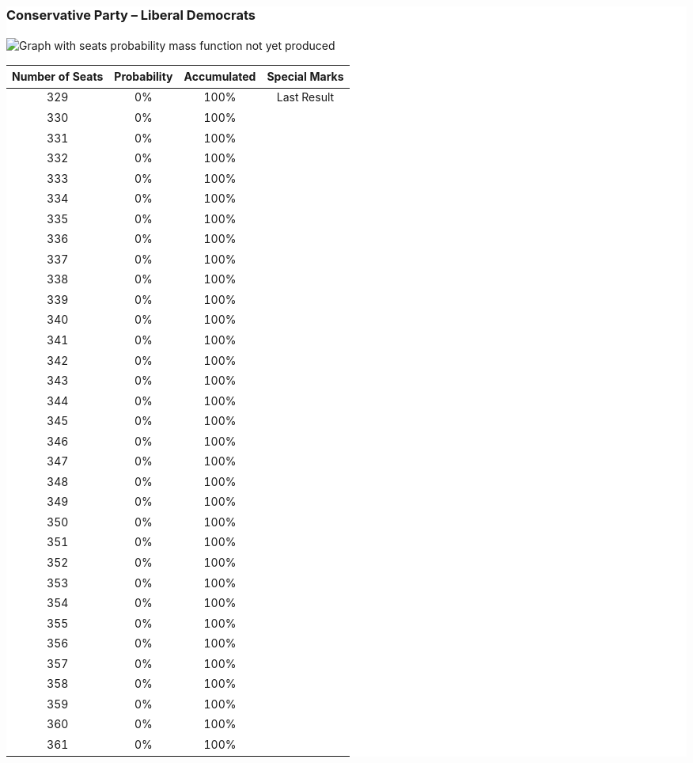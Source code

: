 ### Conservative Party – Liberal Democrats

![Graph with seats probability mass function not yet produced](2019-10-04-Opinium-coalitions-seats-pmf-con–libdem.png "Seats Probability Mass Function")

| Number of Seats | Probability | Accumulated | Special Marks |
|:---------------:|:-----------:|:-----------:|:-------------:|
| 329 | 0% | 100% | Last Result |
| 330 | 0% | 100% |  |
| 331 | 0% | 100% |  |
| 332 | 0% | 100% |  |
| 333 | 0% | 100% |  |
| 334 | 0% | 100% |  |
| 335 | 0% | 100% |  |
| 336 | 0% | 100% |  |
| 337 | 0% | 100% |  |
| 338 | 0% | 100% |  |
| 339 | 0% | 100% |  |
| 340 | 0% | 100% |  |
| 341 | 0% | 100% |  |
| 342 | 0% | 100% |  |
| 343 | 0% | 100% |  |
| 344 | 0% | 100% |  |
| 345 | 0% | 100% |  |
| 346 | 0% | 100% |  |
| 347 | 0% | 100% |  |
| 348 | 0% | 100% |  |
| 349 | 0% | 100% |  |
| 350 | 0% | 100% |  |
| 351 | 0% | 100% |  |
| 352 | 0% | 100% |  |
| 353 | 0% | 100% |  |
| 354 | 0% | 100% |  |
| 355 | 0% | 100% |  |
| 356 | 0% | 100% |  |
| 357 | 0% | 100% |  |
| 358 | 0% | 100% |  |
| 359 | 0% | 100% |  |
| 360 | 0% | 100% |  |
| 361 | 0% | 100% |  |